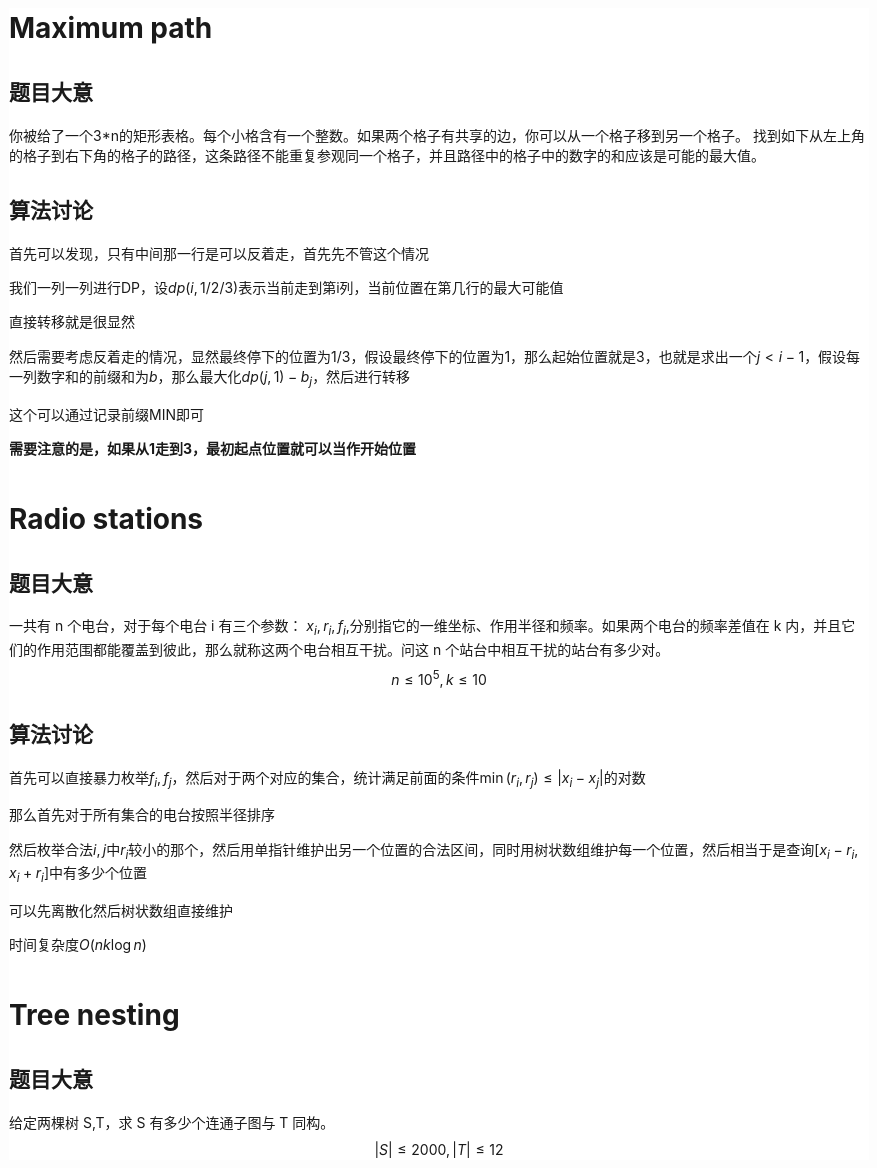 # Maximum path

## 题目大意

你被给了一个3*n的矩形表格。每个小格含有一个整数。如果两个格子有共享的边，你可以从一个格子移到另一个格子。 找到如下从左上角的格子到右下角的格子的路径，这条路径不能重复参观同一个格子，并且路径中的格子中的数字的和应该是可能的最大值。

## 算法讨论

首先可以发现，只有中间那一行是可以反着走，首先先不管这个情况

我们一列一列进行DP，设$dp(i,1/2/3)$表示当前走到第i列，当前位置在第几行的最大可能值

直接转移就是很显然

然后需要考虑反着走的情况，显然最终停下的位置为1/3，假设最终停下的位置为1，那么起始位置就是3，也就是求出一个$j<i-1$，假设每一列数字和的前缀和为$b$，那么最大化$dp(j,1)-b_j$，然后进行转移

这个可以通过记录前缀MIN即可

**需要注意的是，如果从1走到3，最初起点位置就可以当作开始位置**

# Radio stations

## 题目大意

一共有 n 个电台，对于每个电台 i 有三个参数： $x_i, r_i, f_i$,分别指它的一维坐标、作用半径和频率。如果两个电台的频率差值在 k 内，并且它们的作用范围都能覆盖到彼此，那么就称这两个电台相互干扰。问这 n 个站台中相互干扰的站台有多少对。
$$
n\leq 10^5,k\leq 10
$$

## 算法讨论

首先可以直接暴力枚举$f_i,f_j$，然后对于两个对应的集合，统计满足前面的条件$\min(r_i,r_j)\leq |x_i-x_j|$的对数

那么首先对于所有集合的电台按照半径排序

然后枚举合法$i,j$中$r_i$较小的那个，然后用单指针维护出另一个位置的合法区间，同时用树状数组维护每一个位置，然后相当于是查询$[x_i-r_i,x_i+r_i]$中有多少个位置

可以先离散化然后树状数组直接维护

时间复杂度$O(nk\log n)$

# Tree nesting

## 题目大意

给定两棵树 S,T，求 S 有多少个连通子图与 T 同构。
$$
|S|\leq 2000,|T|\leq 12
$$
